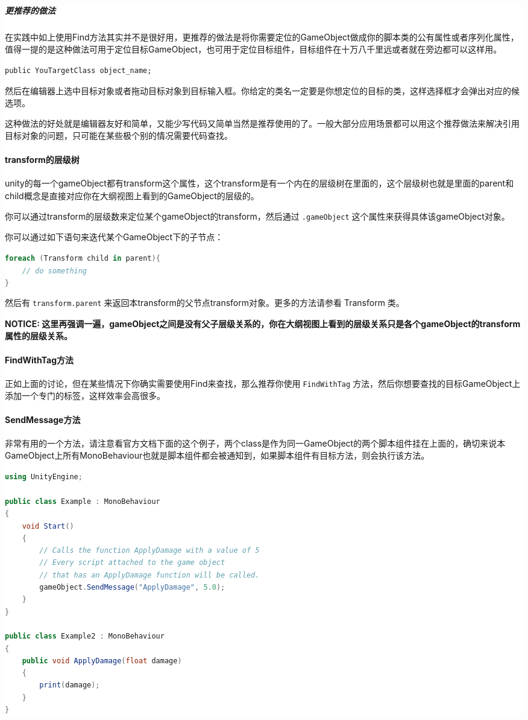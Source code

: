 

##### 更推荐的做法

在实践中如上使用Find方法其实并不是很好用，更推荐的做法是将你需要定位的GameObject做成你的脚本类的公有属性或者序列化属性，值得一提的是这种做法可用于定位目标GameObject，也可用于定位目标组件，目标组件在十万八千里远或者就在旁边都可以这样用。

```
public YouTargetClass object_name;
```

然后在编辑器上选中目标对象或者拖动目标对象到目标输入框。你给定的类名一定要是你想定位的目标的类，这样选择框才会弹出对应的候选项。

这种做法的好处就是编辑器友好和简单，又能少写代码又简单当然是推荐使用的了。一般大部分应用场景都可以用这个推荐做法来解决引用目标对象的问题，只可能在某些极个别的情况需要代码查找。

#### transform的层级树

unity的每一个gameObject都有transform这个属性，这个transform是有一个内在的层级树在里面的，这个层级树也就是里面的parent和child概念是直接对应你在大纲视图上看到的GameObject的层级的。

你可以通过transform的层级数来定位某个gameObject的transform，然后通过 `.gameObject` 这个属性来获得具体该gameObject对象。

你可以通过如下语句来迭代某个GameObject下的子节点：

```c#
foreach (Transform child in parent){
    // do something
}
```

然后有 `transform.parent` 来返回本transform的父节点transform对象。更多的方法请参看 Transform 类。

**NOTICE: 这里再强调一遍，gameObject之间是没有父子层级关系的，你在大纲视图上看到的层级关系只是各个gameObject的transform属性的层级关系。**

#### FindWithTag方法

正如上面的讨论，但在某些情况下你确实需要使用Find来查找，那么推荐你使用 `FindWithTag` 方法，然后你想要查找的目标GameObject上添加一个专门的标签，这样效率会高很多。

#### SendMessage方法

非常有用的一个方法，请注意看官方文档下面的这个例子，两个class是作为同一GameObject的两个脚本组件挂在上面的，确切来说本GameObject上所有MonoBehaviour也就是脚本组件都会被通知到，如果脚本组件有目标方法，则会执行该方法。

```c#
using UnityEngine;

public class Example : MonoBehaviour
{
    void Start()
    {
        // Calls the function ApplyDamage with a value of 5
        // Every script attached to the game object
        // that has an ApplyDamage function will be called.
        gameObject.SendMessage("ApplyDamage", 5.0);
    }
}

public class Example2 : MonoBehaviour
{
    public void ApplyDamage(float damage)
    {
        print(damage);
    }
}
```
